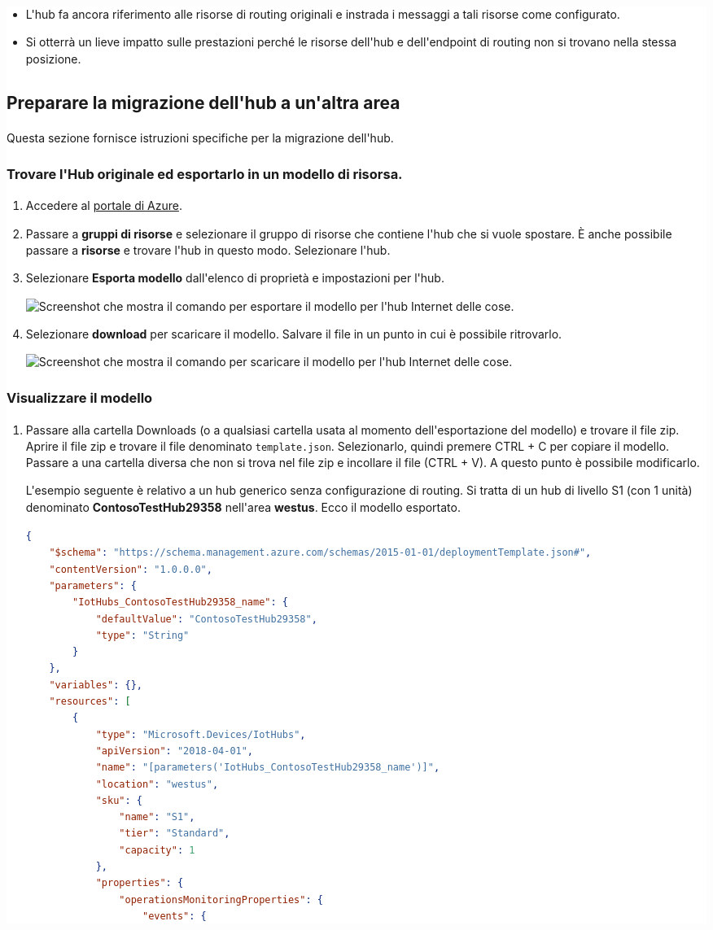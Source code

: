    * L'hub fa ancora riferimento alle risorse di routing originali e instrada i messaggi a tali risorse come configurato.

   * Si otterrà un lieve impatto sulle prestazioni perché le risorse dell'hub e dell'endpoint di routing non si trovano nella stessa posizione.

## <a name="prepare-to-migrate-the-hub-to-another-region"></a>Preparare la migrazione dell'hub a un'altra area

Questa sezione fornisce istruzioni specifiche per la migrazione dell'hub.

### <a name="find-the-original-hub-and-export-it-to-a-resource-template"></a>Trovare l'Hub originale ed esportarlo in un modello di risorsa.

1. Accedere al [portale di Azure](https://portal.azure.com). 

1. Passare a **gruppi di risorse** e selezionare il gruppo di risorse che contiene l'hub che si vuole spostare. È anche possibile passare a **risorse** e trovare l'hub in questo modo. Selezionare l'hub.

1. Selezionare **Esporta modello** dall'elenco di proprietà e impostazioni per l'hub. 

   ![Screenshot che mostra il comando per esportare il modello per l'hub Internet delle cose.](./media/iot-hub-how-to-clone/iot-hub-export-template.png)

1. Selezionare **download** per scaricare il modello. Salvare il file in un punto in cui è possibile ritrovarlo. 

   ![Screenshot che mostra il comando per scaricare il modello per l'hub Internet delle cose.](./media/iot-hub-how-to-clone/iot-hub-download-template.png)

### <a name="view-the-template"></a>Visualizzare il modello 

1. Passare alla cartella Downloads (o a qualsiasi cartella usata al momento dell'esportazione del modello) e trovare il file zip. Aprire il file zip e trovare il file denominato `template.json`. Selezionarlo, quindi premere CTRL + C per copiare il modello. Passare a una cartella diversa che non si trova nel file zip e incollare il file (CTRL + V). A questo punto è possibile modificarlo.
 
    L'esempio seguente è relativo a un hub generico senza configurazione di routing. Si tratta di un hub di livello S1 (con 1 unità) denominato **ContosoTestHub29358** nell'area **westus**. Ecco il modello esportato.

    ``` json
    {
        "$schema": "https://schema.management.azure.com/schemas/2015-01-01/deploymentTemplate.json#",
        "contentVersion": "1.0.0.0",
        "parameters": {
            "IotHubs_ContosoTestHub29358_name": {
                "defaultValue": "ContosoTestHub29358",
                "type": "String"
            }
        },
        "variables": {},
        "resources": [
            {
                "type": "Microsoft.Devices/IotHubs",
                "apiVersion": "2018-04-01",
                "name": "[parameters('IotHubs_ContosoTestHub29358_name')]",
                "location": "westus",
                "sku": {
                    "name": "S1",
                    "tier": "Standard",
                    "capacity": 1
                },
                "properties": {
                    "operationsMonitoringProperties": {
                        "events": {